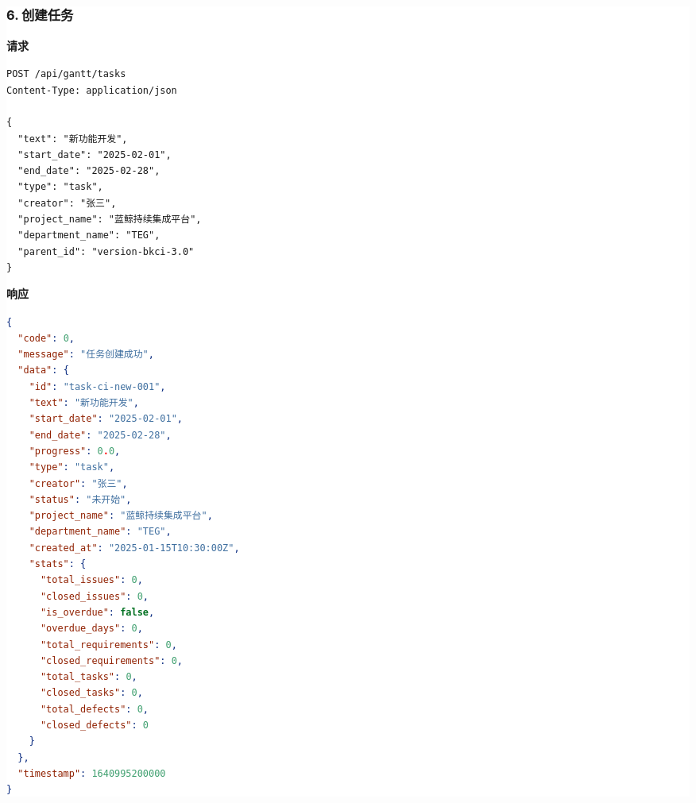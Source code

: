 ### 6. 创建任务

**请求**
```http
POST /api/gantt/tasks
Content-Type: application/json

{
  "text": "新功能开发",
  "start_date": "2025-02-01",
  "end_date": "2025-02-28",
  "type": "task",
  "creator": "张三",
  "project_name": "蓝鲸持续集成平台",
  "department_name": "TEG",
  "parent_id": "version-bkci-3.0"
}
```

**响应**
```json
{
  "code": 0,
  "message": "任务创建成功",
  "data": {
    "id": "task-ci-new-001",
    "text": "新功能开发",
    "start_date": "2025-02-01",
    "end_date": "2025-02-28",
    "progress": 0.0,
    "type": "task",
    "creator": "张三",
    "status": "未开始",
    "project_name": "蓝鲸持续集成平台",
    "department_name": "TEG",
    "created_at": "2025-01-15T10:30:00Z",
    "stats": {
      "total_issues": 0,
      "closed_issues": 0,
      "is_overdue": false,
      "overdue_days": 0,
      "total_requirements": 0,
      "closed_requirements": 0,
      "total_tasks": 0,
      "closed_tasks": 0,
      "total_defects": 0,
      "closed_defects": 0
    }
  },
  "timestamp": 1640995200000
}
```
